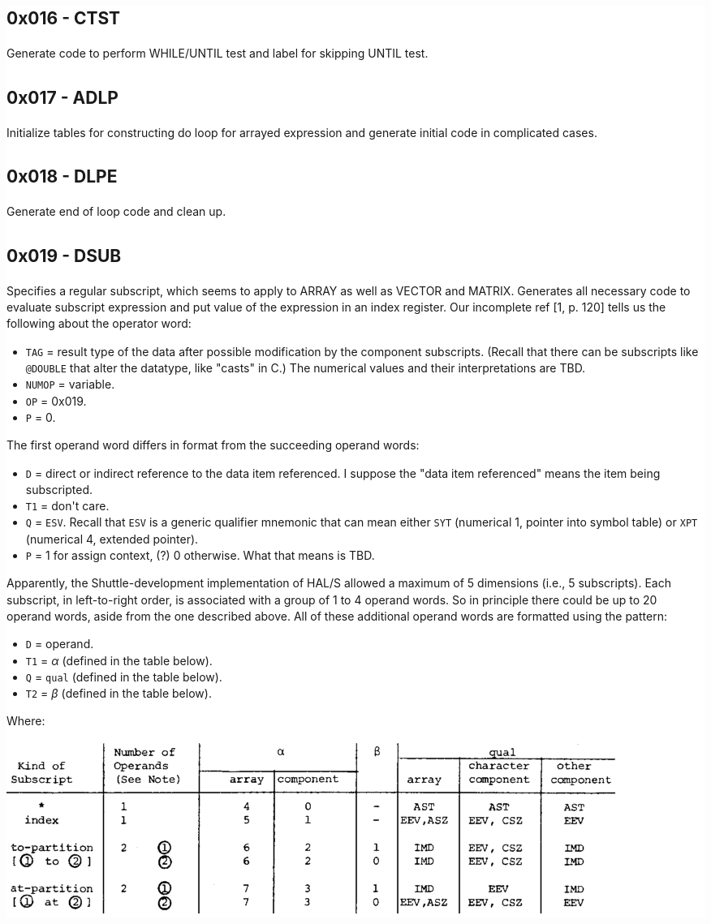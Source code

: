 ## 0x016 - CTST

Generate code to perform WHILE/UNTIL test and
label for skipping UNTIL test.

## 0x017 - ADLP

Initialize tables for constructing do loop for arrayed
expression and generate initial code in complicated cases.

## 0x018 - DLPE

Generate end of loop code and clean up.

## 0x019 - DSUB

Specifies a regular subscript, which seems to apply to ARRAY as well as VECTOR and MATRIX. Generates all necessary code to evaluate subscript expression and put value of the expression in an index register.  Our incomplete ref [1, p. 120] tells us the following about the operator word:

* `TAG` = result type of the data after possible modification by the component subscripts.  (Recall that there can be subscripts like `@DOUBLE` that alter the datatype, like "casts" in C.)  The numerical values and their interpretations are TBD.
* `NUMOP` = variable.
* `OP` = 0x019.
* `P` = 0.

The first operand word differs in format from the succeeding operand words:

* `D` = direct or indirect reference to the data item referenced.  I suppose the "data item referenced" means the item being subscripted.
* `T1` = don't care.
* `Q` = `ESV`.  Recall that `ESV` is a generic qualifier mnemonic that can mean either `SYT` (numerical 1, pointer into symbol table) or `XPT` (numerical 4, extended pointer).
* `P` = 1 for assign context, (?) 0 otherwise.  What that means is TBD.

Apparently, the Shuttle-development implementation of HAL/S allowed a maximum of 5 dimensions (i.e., 5 subscripts).  Each subscript, in left-to-right order, is associated with a group of 1 to 4 operand words.  So in principle there could be up to 20 operand words, aside from the one described above.  All of these additional operand words are formatted using the pattern:

* `D` = operand.
* `T1` = *α* (defined in the table below).
* `Q` = `qual` (defined in the table below).
* `T2` = *β* (defined in the table below).

Where:

![Alt text](DSUBtable.png)
